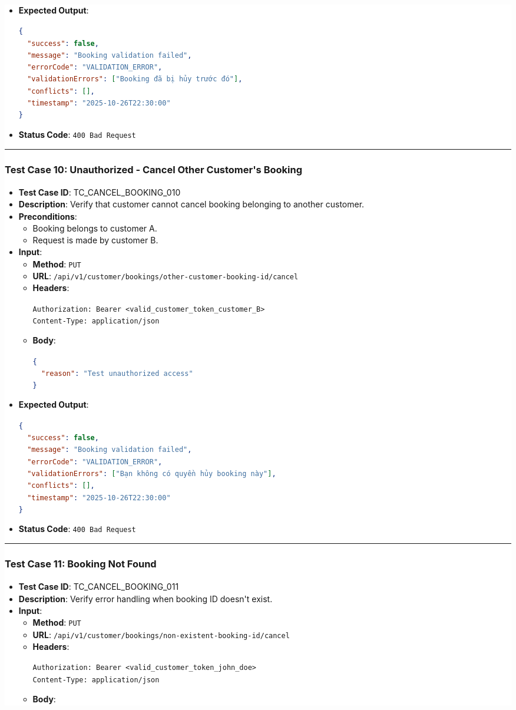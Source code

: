 - **Expected Output**:
  ```json
  {
    "success": false,
    "message": "Booking validation failed",
    "errorCode": "VALIDATION_ERROR",
    "validationErrors": ["Booking đã bị hủy trước đó"],
    "conflicts": [],
    "timestamp": "2025-10-26T22:30:00"
  }
  ```
- **Status Code**: `400 Bad Request`

---

### Test Case 10: Unauthorized - Cancel Other Customer's Booking
- **Test Case ID**: TC_CANCEL_BOOKING_010
- **Description**: Verify that customer cannot cancel booking belonging to another customer.
- **Preconditions**: 
  - Booking belongs to customer A.
  - Request is made by customer B.
- **Input**:
  - **Method**: `PUT`
  - **URL**: `/api/v1/customer/bookings/other-customer-booking-id/cancel`
  - **Headers**: 
    ```
    Authorization: Bearer <valid_customer_token_customer_B>
    Content-Type: application/json
    ```
  - **Body**:
    ```json
    {
      "reason": "Test unauthorized access"
    }
    ```
- **Expected Output**:
  ```json
  {
    "success": false,
    "message": "Booking validation failed",
    "errorCode": "VALIDATION_ERROR",
    "validationErrors": ["Bạn không có quyền hủy booking này"],
    "conflicts": [],
    "timestamp": "2025-10-26T22:30:00"
  }
  ```
- **Status Code**: `400 Bad Request`

---

### Test Case 11: Booking Not Found
- **Test Case ID**: TC_CANCEL_BOOKING_011
- **Description**: Verify error handling when booking ID doesn't exist.
- **Input**:
  - **Method**: `PUT`
  - **URL**: `/api/v1/customer/bookings/non-existent-booking-id/cancel`
  - **Headers**: 
    ```
    Authorization: Bearer <valid_customer_token_john_doe>
    Content-Type: application/json
    ```
  - **Body**:
    ```json